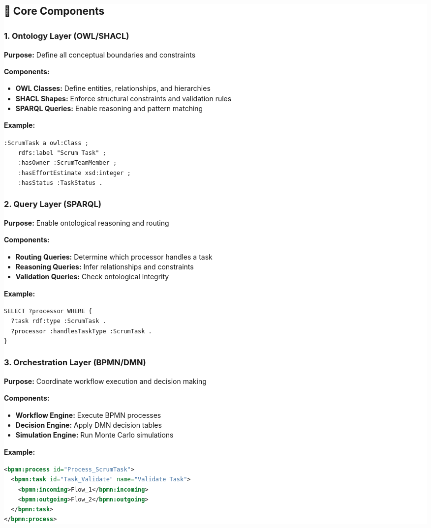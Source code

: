 ## 🧠 Core Components

### 1. Ontology Layer (OWL/SHACL)

**Purpose:** Define all conceptual boundaries and constraints

**Components:**
- **OWL Classes:** Define entities, relationships, and hierarchies
- **SHACL Shapes:** Enforce structural constraints and validation rules
- **SPARQL Queries:** Enable reasoning and pattern matching

**Example:**
```turtle
:ScrumTask a owl:Class ;
    rdfs:label "Scrum Task" ;
    :hasOwner :ScrumTeamMember ;
    :hasEffortEstimate xsd:integer ;
    :hasStatus :TaskStatus .
```

### 2. Query Layer (SPARQL)

**Purpose:** Enable ontological reasoning and routing

**Components:**
- **Routing Queries:** Determine which processor handles a task
- **Reasoning Queries:** Infer relationships and constraints
- **Validation Queries:** Check ontological integrity

**Example:**
```sparql
SELECT ?processor WHERE {
  ?task rdf:type :ScrumTask .
  ?processor :handlesTaskType :ScrumTask .
}
```

### 3. Orchestration Layer (BPMN/DMN)

**Purpose:** Coordinate workflow execution and decision making

**Components:**
- **Workflow Engine:** Execute BPMN processes
- **Decision Engine:** Apply DMN decision tables
- **Simulation Engine:** Run Monte Carlo simulations

**Example:**
```xml
<bpmn:process id="Process_ScrumTask">
  <bpmn:task id="Task_Validate" name="Validate Task">
    <bpmn:incoming>Flow_1</bpmn:incoming>
    <bpmn:outgoing>Flow_2</bpmn:outgoing>
  </bpmn:task>
</bpmn:process>
```
